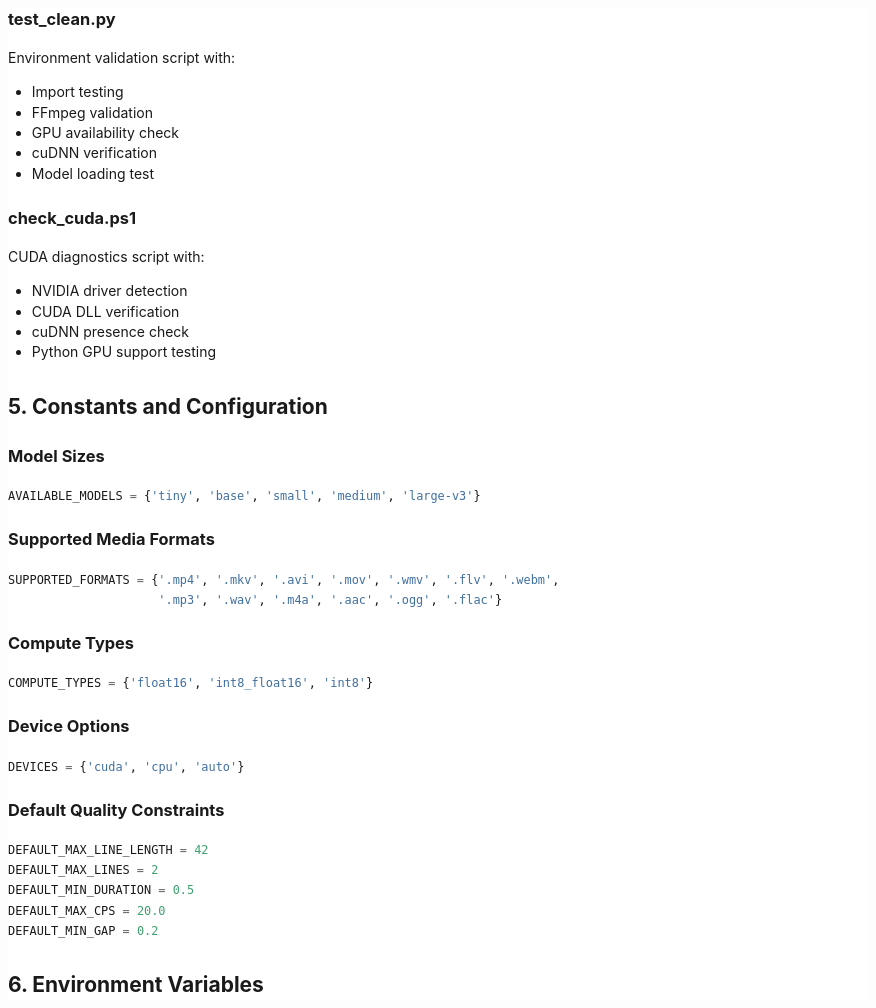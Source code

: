 ### test_clean.py

Environment validation script with:

- Import testing
- FFmpeg validation
- GPU availability check
- cuDNN verification
- Model loading test

### check_cuda.ps1

CUDA diagnostics script with:

- NVIDIA driver detection
- CUDA DLL verification
- cuDNN presence check
- Python GPU support testing

## 5. Constants and Configuration

### Model Sizes
```python
AVAILABLE_MODELS = {'tiny', 'base', 'small', 'medium', 'large-v3'}
```

### Supported Media Formats
```python
SUPPORTED_FORMATS = {'.mp4', '.mkv', '.avi', '.mov', '.wmv', '.flv', '.webm', 
                     '.mp3', '.wav', '.m4a', '.aac', '.ogg', '.flac'}
```

### Compute Types
```python
COMPUTE_TYPES = {'float16', 'int8_float16', 'int8'}
```

### Device Options
```python
DEVICES = {'cuda', 'cpu', 'auto'}
```

### Default Quality Constraints
```python
DEFAULT_MAX_LINE_LENGTH = 42
DEFAULT_MAX_LINES = 2
DEFAULT_MIN_DURATION = 0.5
DEFAULT_MAX_CPS = 20.0
DEFAULT_MIN_GAP = 0.2
```

## 6. Environment Variables
